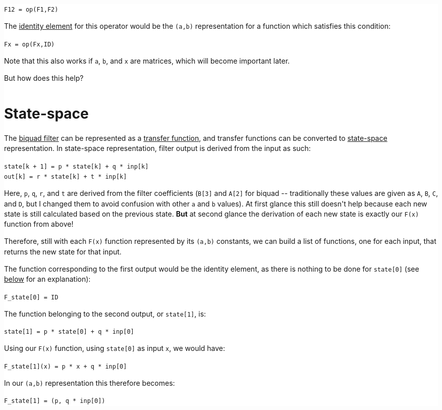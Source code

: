 ```
F12 = op(F1,F2)
```

The [identity element][wiki-id] for this operator would be the `(a,b)` representation for
a function which satisfies this condition:

```
Fx = op(Fx,ID)
```

Note that this also works if `a`, `b`, and `x` are matrices, which will become important later.

But how does this help?

State-space
===========

The [biquad filter][wiki-biquad] can be represented as a [transfer function][wiki-transfer],
and transfer functions can be converted to [state-space][wiki-state] representation. In
state-space representation, filter output is derived from the input as such:

```
state[k + 1] = p * state[k] + q * inp[k]
out[k] = r * state[k] + t * inp[k]
```

Here, `p`, `q`, `r`, and `t` are derived from the filter coefficients (`B[3]`
and `A[2]` for biquad -- traditionally these values are given as `A`, `B`,
`C`, and `D`, but I changed them to avoid confusion with other `a` and `b`
values). At first glance this still doesn't help because each new state is
still calculated based on the previous state. **But** at second glance the
derivation of each new state is exactly our `F(x)` function from above!

Therefore, still with each `F(x)` function represented by its `(a,b)` constants, we can
build a list of functions, one for each input, that returns the new state for that input.

The function corresponding to the first output would be the identity element, as
there is nothing to be done for `state[0]` (see [below](#output) for an explanation):

```
F_state[0] = ID
```

The function belonging to the second output, or `state[1]`, is:

```
state[1] = p * state[0] + q * inp[0]
```

Using our `F(x)` function, using `state[0]` as input `x`, we would have:

```
F_state[1](x) = p * x + q * inp[0]
```

In our `(a,b)` representation this therefore becomes:

```
F_state[1] = (p, q * inp[0])
```


[impl]: https://agentsim.github.io/2020/09/16/implementing_parallel_evaluation_of_iirs.html
[ref]: https://raphlinus.github.io/audio/2019/02/14/parallel-iir.html
[wiki-biquad]: https://en.wikipedia.org/wiki/Digital_biquad_filter
[wiki-scan]: https://en.wikipedia.org/wiki/Prefix_sum
[wiki-id]: https://en.wikipedia.org/wiki/Identity_element
[wiki-assoc]: https://en.wikipedia.org/wiki/Associative_property
[wiki-comm]: https://en.wikipedia.org/wiki/Commutative_property
[wiki-composition]: https://en.wikipedia.org/wiki/Function_composition
[wiki-transfer]: https://en.wikipedia.org/wiki/Transfer_function
[wiki-state]: https://en.wikipedia.org/wiki/State-space_representation
[tf2ss]: https://lpsa.swarthmore.edu/Representations/SysRepTransformations/TF2SS.html
[gist]: https://gist.github.com/rfuchs/2b9bcdedff1ad4de6d0cac86a227d8ab